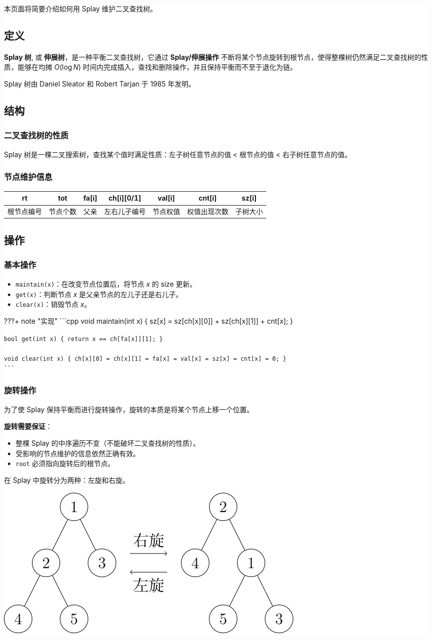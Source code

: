 本页面将简要介绍如何用 Splay 维护二叉查找树。

## 定义

**Splay 树**, 或 **伸展树**，是一种平衡二叉查找树，它通过 **Splay/伸展操作** 不断将某个节点旋转到根节点，使得整棵树仍然满足二叉查找树的性质，能够在均摊 $O(\log N)$ 时间内完成插入，查找和删除操作，并且保持平衡而不至于退化为链。

Splay 树由 Daniel Sleator 和 Robert Tarjan 于 1985 年发明。

## 结构

### 二叉查找树的性质

Splay 树是一棵二叉搜索树，查找某个值时满足性质：左子树任意节点的值 $<$ 根节点的值 $<$ 右子树任意节点的值。

### 节点维护信息

|   rt  |  tot | fa\[i] | ch\[i]\[0/1] | val\[i] | cnt\[i] | sz\[i] |
| :---: | :--: | :----: | :----------: | :-----: | :-----: | :----: |
| 根节点编号 | 节点个数 |   父亲   |    左右儿子编号    |   节点权值  |  权值出现次数 |  子树大小  |

## 操作

### 基本操作

-   `maintain(x)`：在改变节点位置后，将节点 $x$ 的 $\text{size}$ 更新。
-   `get(x)`：判断节点 $x$ 是父亲节点的左儿子还是右儿子。
-   `clear(x)`：销毁节点 $x$。

???+ note "实现"
    ```cpp
    void maintain(int x) { sz[x] = sz[ch[x][0]] + sz[ch[x][1]] + cnt[x]; }
    
    bool get(int x) { return x == ch[fa[x]][1]; }
    
    void clear(int x) { ch[x][0] = ch[x][1] = fa[x] = val[x] = sz[x] = cnt[x] = 0; }
    ```

### 旋转操作

为了使 Splay 保持平衡而进行旋转操作，旋转的本质是将某个节点上移一个位置。

**旋转需要保证**：

-   整棵 Splay 的中序遍历不变（不能破坏二叉查找树的性质）。
-   受影响的节点维护的信息依然正确有效。
-   `root` 必须指向旋转后的根节点。

在 Splay 中旋转分为两种：左旋和右旋。

![](./images/splay-rotate.svg)